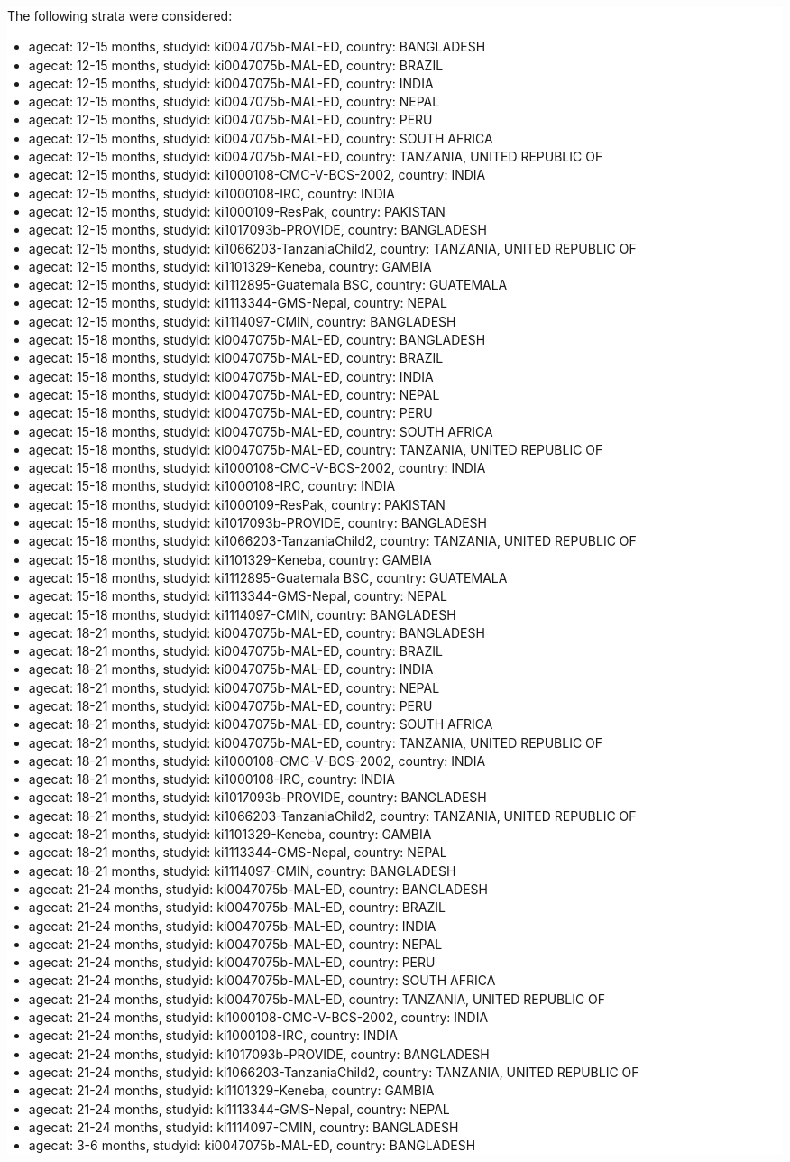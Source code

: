 

The following strata were considered:

* agecat: 12-15 months, studyid: ki0047075b-MAL-ED, country: BANGLADESH
* agecat: 12-15 months, studyid: ki0047075b-MAL-ED, country: BRAZIL
* agecat: 12-15 months, studyid: ki0047075b-MAL-ED, country: INDIA
* agecat: 12-15 months, studyid: ki0047075b-MAL-ED, country: NEPAL
* agecat: 12-15 months, studyid: ki0047075b-MAL-ED, country: PERU
* agecat: 12-15 months, studyid: ki0047075b-MAL-ED, country: SOUTH AFRICA
* agecat: 12-15 months, studyid: ki0047075b-MAL-ED, country: TANZANIA, UNITED REPUBLIC OF
* agecat: 12-15 months, studyid: ki1000108-CMC-V-BCS-2002, country: INDIA
* agecat: 12-15 months, studyid: ki1000108-IRC, country: INDIA
* agecat: 12-15 months, studyid: ki1000109-ResPak, country: PAKISTAN
* agecat: 12-15 months, studyid: ki1017093b-PROVIDE, country: BANGLADESH
* agecat: 12-15 months, studyid: ki1066203-TanzaniaChild2, country: TANZANIA, UNITED REPUBLIC OF
* agecat: 12-15 months, studyid: ki1101329-Keneba, country: GAMBIA
* agecat: 12-15 months, studyid: ki1112895-Guatemala BSC, country: GUATEMALA
* agecat: 12-15 months, studyid: ki1113344-GMS-Nepal, country: NEPAL
* agecat: 12-15 months, studyid: ki1114097-CMIN, country: BANGLADESH
* agecat: 15-18 months, studyid: ki0047075b-MAL-ED, country: BANGLADESH
* agecat: 15-18 months, studyid: ki0047075b-MAL-ED, country: BRAZIL
* agecat: 15-18 months, studyid: ki0047075b-MAL-ED, country: INDIA
* agecat: 15-18 months, studyid: ki0047075b-MAL-ED, country: NEPAL
* agecat: 15-18 months, studyid: ki0047075b-MAL-ED, country: PERU
* agecat: 15-18 months, studyid: ki0047075b-MAL-ED, country: SOUTH AFRICA
* agecat: 15-18 months, studyid: ki0047075b-MAL-ED, country: TANZANIA, UNITED REPUBLIC OF
* agecat: 15-18 months, studyid: ki1000108-CMC-V-BCS-2002, country: INDIA
* agecat: 15-18 months, studyid: ki1000108-IRC, country: INDIA
* agecat: 15-18 months, studyid: ki1000109-ResPak, country: PAKISTAN
* agecat: 15-18 months, studyid: ki1017093b-PROVIDE, country: BANGLADESH
* agecat: 15-18 months, studyid: ki1066203-TanzaniaChild2, country: TANZANIA, UNITED REPUBLIC OF
* agecat: 15-18 months, studyid: ki1101329-Keneba, country: GAMBIA
* agecat: 15-18 months, studyid: ki1112895-Guatemala BSC, country: GUATEMALA
* agecat: 15-18 months, studyid: ki1113344-GMS-Nepal, country: NEPAL
* agecat: 15-18 months, studyid: ki1114097-CMIN, country: BANGLADESH
* agecat: 18-21 months, studyid: ki0047075b-MAL-ED, country: BANGLADESH
* agecat: 18-21 months, studyid: ki0047075b-MAL-ED, country: BRAZIL
* agecat: 18-21 months, studyid: ki0047075b-MAL-ED, country: INDIA
* agecat: 18-21 months, studyid: ki0047075b-MAL-ED, country: NEPAL
* agecat: 18-21 months, studyid: ki0047075b-MAL-ED, country: PERU
* agecat: 18-21 months, studyid: ki0047075b-MAL-ED, country: SOUTH AFRICA
* agecat: 18-21 months, studyid: ki0047075b-MAL-ED, country: TANZANIA, UNITED REPUBLIC OF
* agecat: 18-21 months, studyid: ki1000108-CMC-V-BCS-2002, country: INDIA
* agecat: 18-21 months, studyid: ki1000108-IRC, country: INDIA
* agecat: 18-21 months, studyid: ki1017093b-PROVIDE, country: BANGLADESH
* agecat: 18-21 months, studyid: ki1066203-TanzaniaChild2, country: TANZANIA, UNITED REPUBLIC OF
* agecat: 18-21 months, studyid: ki1101329-Keneba, country: GAMBIA
* agecat: 18-21 months, studyid: ki1113344-GMS-Nepal, country: NEPAL
* agecat: 18-21 months, studyid: ki1114097-CMIN, country: BANGLADESH
* agecat: 21-24 months, studyid: ki0047075b-MAL-ED, country: BANGLADESH
* agecat: 21-24 months, studyid: ki0047075b-MAL-ED, country: BRAZIL
* agecat: 21-24 months, studyid: ki0047075b-MAL-ED, country: INDIA
* agecat: 21-24 months, studyid: ki0047075b-MAL-ED, country: NEPAL
* agecat: 21-24 months, studyid: ki0047075b-MAL-ED, country: PERU
* agecat: 21-24 months, studyid: ki0047075b-MAL-ED, country: SOUTH AFRICA
* agecat: 21-24 months, studyid: ki0047075b-MAL-ED, country: TANZANIA, UNITED REPUBLIC OF
* agecat: 21-24 months, studyid: ki1000108-CMC-V-BCS-2002, country: INDIA
* agecat: 21-24 months, studyid: ki1000108-IRC, country: INDIA
* agecat: 21-24 months, studyid: ki1017093b-PROVIDE, country: BANGLADESH
* agecat: 21-24 months, studyid: ki1066203-TanzaniaChild2, country: TANZANIA, UNITED REPUBLIC OF
* agecat: 21-24 months, studyid: ki1101329-Keneba, country: GAMBIA
* agecat: 21-24 months, studyid: ki1113344-GMS-Nepal, country: NEPAL
* agecat: 21-24 months, studyid: ki1114097-CMIN, country: BANGLADESH
* agecat: 3-6 months, studyid: ki0047075b-MAL-ED, country: BANGLADESH